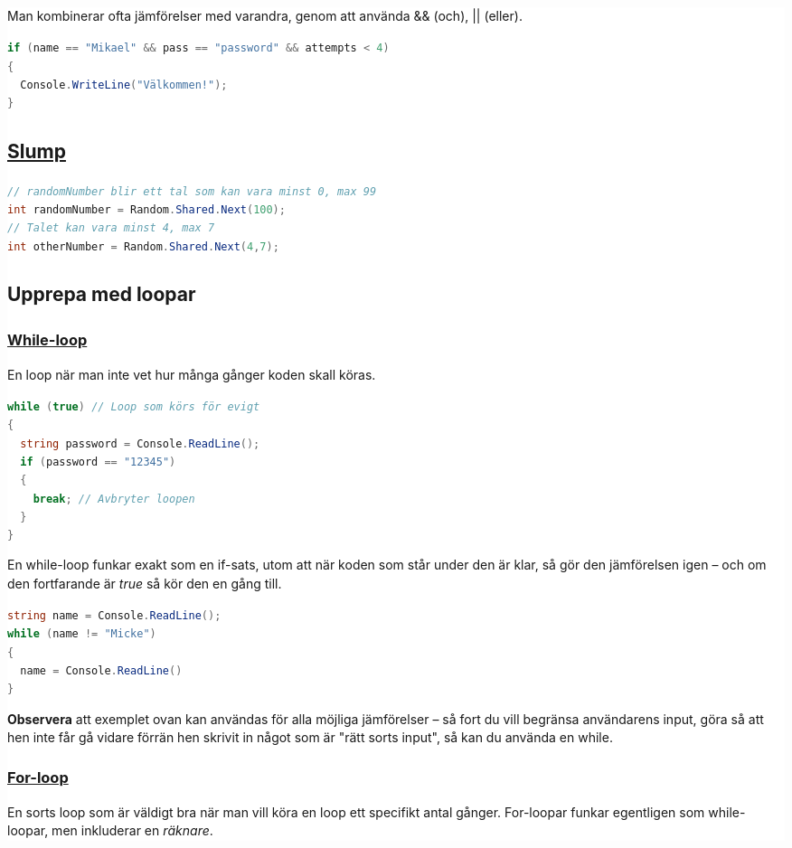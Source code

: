 Man kombinerar ofta jämförelser med varandra, genom att använda && (och), || (eller).

```csharp
if (name == "Mikael" && pass == "password" && attempts < 4)
{
  Console.WriteLine("Välkommen!");
}
```

## [Slump](grundlaggande/slump.md)

```csharp
// randomNumber blir ett tal som kan vara minst 0, max 99
int randomNumber = Random.Shared.Next(100);
// Talet kan vara minst 4, max 7
int otherNumber = Random.Shared.Next(4,7);
```

## Upprepa med loopar

### [While-loop](grundlaggande/loopar.md#while-loop)

En loop när man inte vet hur många gånger koden skall köras.

```csharp
while (true) // Loop som körs för evigt
{
  string password = Console.ReadLine();
  if (password == "12345")
  {
    break; // Avbryter loopen
  }
}
```

En while-loop funkar exakt som en if-sats, utom att när koden som står under den är klar, så gör den jämförelsen igen – och om den fortfarande är _true_ så kör den en gång till.

```csharp
string name = Console.ReadLine();
while (name != "Micke")
{
  name = Console.ReadLine()
}
```

**Observera** att exemplet ovan kan användas för alla möjliga jämförelser – så fort du vill begränsa användarens input, göra så att hen inte får gå vidare förrän hen skrivit in något som är "rätt sorts input", så kan du använda en while.

### [For-loop](grundlaggande/loopar.md#for-loop)

En sorts loop som är väldigt bra när man vill köra en loop ett specifikt antal gånger. For-loopar funkar egentligen som while-loopar, men inkluderar en _räknare_.
